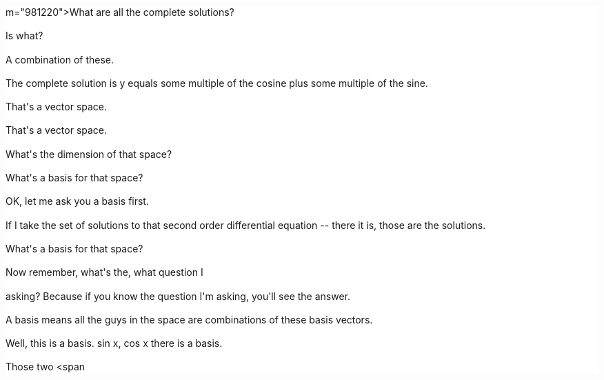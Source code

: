   m="981220">What</span> <span m="981640">are</span> <span m="981840">all</span>
  <span m="982350">the</span> <span m="982480">complete</span> <span
  m="983060">solutions?</span></p><p><span m="990510">Is</span> <span
  m="990740">what?</span></p><p><span m="992860">A</span> <span
  m="992950">combination</span> <span m="993700">of</span> <span
  m="993800">these.</span></p><p><span m="994840">The</span> <span
  m="995300">complete</span> <span m="995840">solution</span> <span
  m="996410">is</span> <span m="996560">y</span> <span m="997190">equals</span>
  <span m="998070">some</span> <span m="999690">multiple</span> <span
  m="1000860">of</span> <span m="1000990">the</span> <span
  m="1001110">cosine</span> <span m="1001960">plus</span> <span
  m="1002260">some</span> <span m="1002580">multiple</span> <span
  m="1003100">of</span> <span m="1003190">the</span> <span
  m="1006950">sine.</span></p><p><span m="1008350">That's</span> <span
  m="1008650">a</span> <span m="1008810">vector</span> <span
  m="1009210">space.</span></p><p><span m="1011520">That's</span> <span
  m="1011710">a</span> <span m="1011780">vector</span> <span
  m="1012180">space.</span></p><p><span m="1012660">What's</span> <span
  m="1012910">the</span> <span m="1013050">dimension</span> <span
  m="1013550">of</span> <span m="1013630">that</span> <span
  m="1013960">space?</span></p><p><span m="1014530">What's</span> <span
  m="1014760">a</span> <span m="1014820">basis</span> <span
  m="1015370">for</span> <span m="1015470">that</span> <span
  m="1015820">space?</span></p><p><span m="1017500">OK,</span> <span
  m="1017920">let</span> <span m="1017990">me</span> <span
  m="1018110">ask</span> <span m="1018380">you</span> <span m="1018480">a</span>
  <span m="1018520">basis</span> <span m="1019090">first.</span></p><p><span
  m="1020100">If</span> <span m="1020220">I</span> <span m="1020340">take</span>
  <span m="1021040">the</span> <span m="1021470">set</span> <span
  m="1021830">of</span> <span m="1022010">solutions</span> <span
  m="1022750">to</span> <span m="1022860">that</span> <span
  m="1023150">second</span> <span m="1023510">order</span> <span
  m="1023850">differential</span> <span m="1024440">equation</span> <span
  m="1025089">--</span> <span m="1026450">there</span> <span
  m="1026740">it</span> <span m="1026810">is,</span> <span
  m="1027280">those</span> <span m="1027550">are</span> <span
  m="1027630">the</span> <span m="1027770">solutions.</span></p><p><span
  m="1030520">What's</span> <span m="1030760">a</span> <span
  m="1030810">basis</span> <span m="1031319">for</span> <span
  m="1031410">that</span> <span m="1031720">space?</span></p><p><span
  m="1034680">Now</span> <span m="1034819">remember,</span> <span
  m="1035250">what's</span> <span m="1035520">the,</span> <span
  m="1035619">what</span> <span m="1035869">question</span> <span
  m="1036380">I</span></p><p><span m="1036560">asking?</span> <span
  m="1036980">Because</span> <span m="1037190">if</span> <span
  m="1037290">you</span> <span m="1037390">know</span> <span
  m="1037560">the</span> <span m="1037680">question</span> <span
  m="1038079">I'm</span> <span m="1038230">asking,</span> <span
  m="1038890">you'll</span> <span m="1039490">see</span> <span
  m="1039640">the</span> <span m="1039760">answer.</span></p><p><span
  m="1041750">A</span> <span m="1041839">basis</span> <span
  m="1042500">means</span> <span m="1043510">all</span> <span
  m="1044680">the</span> <span m="1044750">guys</span> <span
  m="1045140">in</span> <span m="1045310">the</span> <span
  m="1045400">space</span> <span m="1045990">are</span> <span
  m="1046260">combinations</span> <span m="1047079">of</span> <span
  m="1047180">these</span> <span m="1047440">basis</span> <span
  m="1047930">vectors.</span></p><p><span m="1049170">Well,</span> <span
  m="1049970">this</span> <span m="1050250">is</span> <span m="1050410">a</span>
  <span m="1050460">basis.</span> <span m="1051320">sin</span> <span
  m="1051870">x,</span> <span m="1052380">cos</span> <span m="1052930">x</span>
  <span m="1053640">there</span> <span m="1054520">is</span> <span
  m="1055300">a</span> <span m="1055550">basis.</span></p><p><span
  m="1058640">Those</span> <span m="1059090">two</span> <span